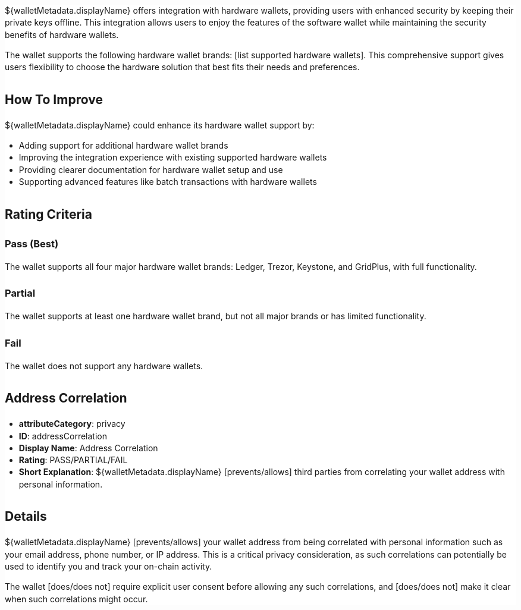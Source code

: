 ${walletMetadata.displayName} offers integration with hardware wallets, providing users with enhanced security by keeping their private keys offline. This integration allows users to enjoy the features of the software wallet while maintaining the security benefits of hardware wallets.

The wallet supports the following hardware wallet brands: [list supported hardware wallets]. This comprehensive support gives users flexibility to choose the hardware solution that best fits their needs and preferences.

## How To Improve

${walletMetadata.displayName} could enhance its hardware wallet support by:

- Adding support for additional hardware wallet brands
- Improving the integration experience with existing supported hardware wallets
- Providing clearer documentation for hardware wallet setup and use
- Supporting advanced features like batch transactions with hardware wallets

## Rating Criteria

### Pass (Best)

The wallet supports all four major hardware wallet brands: Ledger, Trezor, Keystone, and GridPlus, with full functionality.

### Partial

The wallet supports at least one hardware wallet brand, but not all major brands or has limited functionality.

### Fail

The wallet does not support any hardware wallets.

## Address Correlation

- **attributeCategory**: privacy
- **ID**: addressCorrelation
- **Display Name**: Address Correlation
- **Rating**: PASS/PARTIAL/FAIL
- **Short Explanation**: ${walletMetadata.displayName} [prevents/allows] third parties from correlating your wallet address with personal information.

## Details

${walletMetadata.displayName} [prevents/allows] your wallet address from being correlated with personal information such as your email address, phone number, or IP address. This is a critical privacy consideration, as such correlations can potentially be used to identify you and track your on-chain activity.

The wallet [does/does not] require explicit user consent before allowing any such correlations, and [does/does not] make it clear when such correlations might occur.
